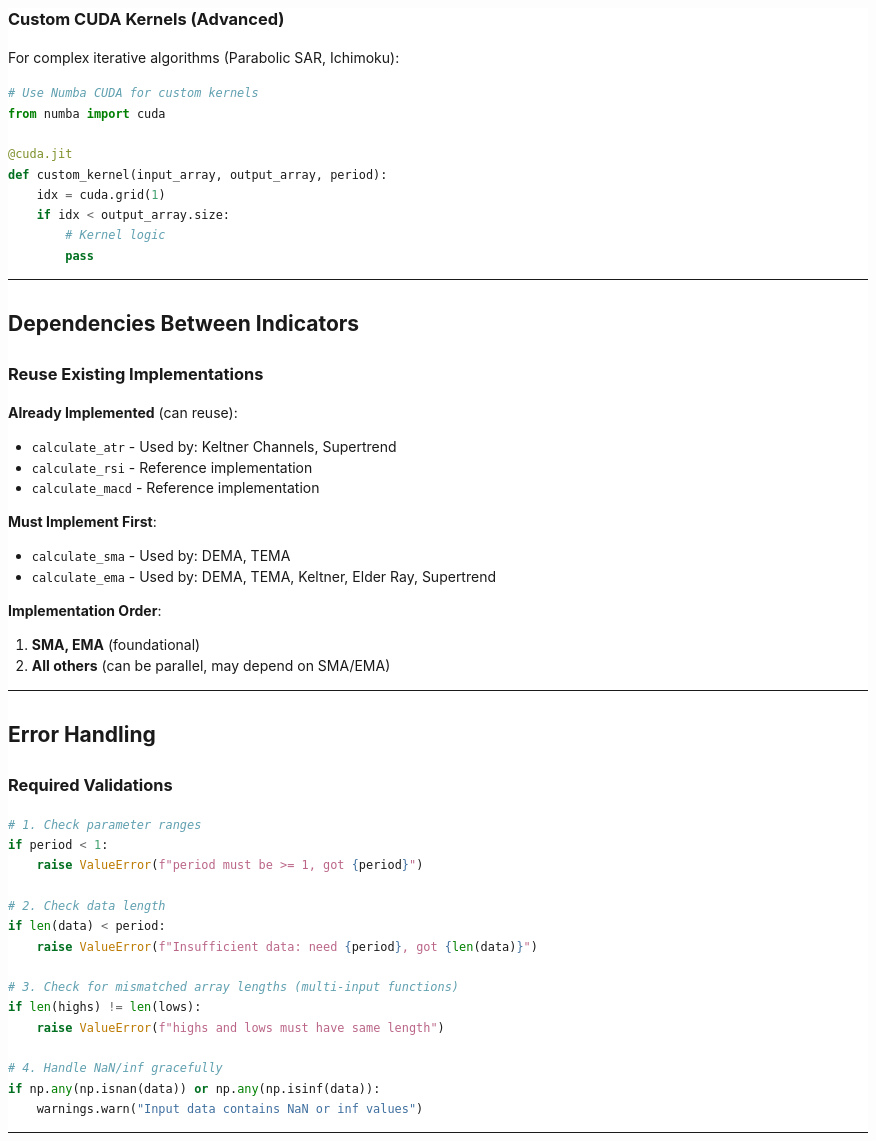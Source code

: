 ### Custom CUDA Kernels (Advanced)

For complex iterative algorithms (Parabolic SAR, Ichimoku):

```python
# Use Numba CUDA for custom kernels
from numba import cuda

@cuda.jit
def custom_kernel(input_array, output_array, period):
    idx = cuda.grid(1)
    if idx < output_array.size:
        # Kernel logic
        pass
```

---

## Dependencies Between Indicators

### Reuse Existing Implementations

**Already Implemented** (can reuse):
- `calculate_atr` - Used by: Keltner Channels, Supertrend
- `calculate_rsi` - Reference implementation
- `calculate_macd` - Reference implementation

**Must Implement First**:
- `calculate_sma` - Used by: DEMA, TEMA
- `calculate_ema` - Used by: DEMA, TEMA, Keltner, Elder Ray, Supertrend

**Implementation Order**:
1. **SMA, EMA** (foundational)
2. **All others** (can be parallel, may depend on SMA/EMA)

---

## Error Handling

### Required Validations

```python
# 1. Check parameter ranges
if period < 1:
    raise ValueError(f"period must be >= 1, got {period}")

# 2. Check data length
if len(data) < period:
    raise ValueError(f"Insufficient data: need {period}, got {len(data)}")

# 3. Check for mismatched array lengths (multi-input functions)
if len(highs) != len(lows):
    raise ValueError(f"highs and lows must have same length")

# 4. Handle NaN/inf gracefully
if np.any(np.isnan(data)) or np.any(np.isinf(data)):
    warnings.warn("Input data contains NaN or inf values")
```

---